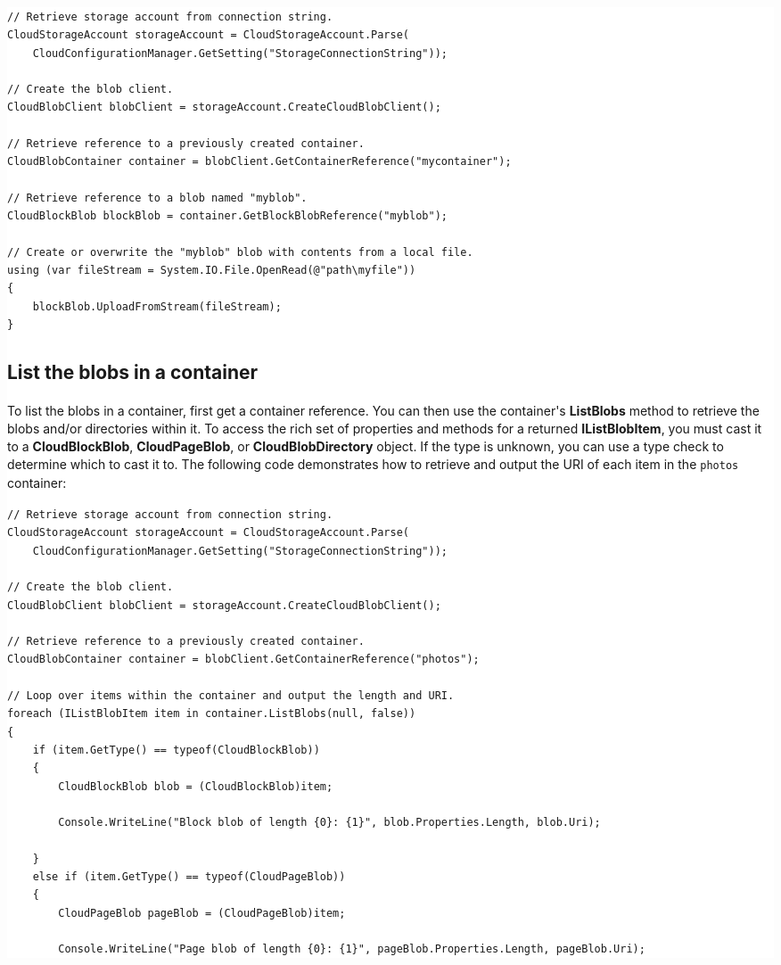     // Retrieve storage account from connection string.
    CloudStorageAccount storageAccount = CloudStorageAccount.Parse(
        CloudConfigurationManager.GetSetting("StorageConnectionString"));

    // Create the blob client.
    CloudBlobClient blobClient = storageAccount.CreateCloudBlobClient();

    // Retrieve reference to a previously created container.
    CloudBlobContainer container = blobClient.GetContainerReference("mycontainer");

    // Retrieve reference to a blob named "myblob".
    CloudBlockBlob blockBlob = container.GetBlockBlobReference("myblob");

    // Create or overwrite the "myblob" blob with contents from a local file.
    using (var fileStream = System.IO.File.OpenRead(@"path\myfile"))
    {
        blockBlob.UploadFromStream(fileStream);
    }

## List the blobs in a container

To list the blobs in a container, first get a container reference. You
can then use the container's **ListBlobs** method to retrieve the blobs and/or directories
within it. To access the rich set of properties and methods for a
returned **IListBlobItem**, you must cast it to a **CloudBlockBlob**,
**CloudPageBlob**, or **CloudBlobDirectory** object.  If the type is unknown, you can use a
type check to determine which to cast it to.  The following code
demonstrates how to retrieve and output the URI of each item in
the `photos` container:

    // Retrieve storage account from connection string.
    CloudStorageAccount storageAccount = CloudStorageAccount.Parse(
        CloudConfigurationManager.GetSetting("StorageConnectionString"));

    // Create the blob client.
	CloudBlobClient blobClient = storageAccount.CreateCloudBlobClient();

	// Retrieve reference to a previously created container.
	CloudBlobContainer container = blobClient.GetContainerReference("photos");

	// Loop over items within the container and output the length and URI.
	foreach (IListBlobItem item in container.ListBlobs(null, false))
	{
		if (item.GetType() == typeof(CloudBlockBlob))
		{
			CloudBlockBlob blob = (CloudBlockBlob)item;

			Console.WriteLine("Block blob of length {0}: {1}", blob.Properties.Length, blob.Uri);

		}
		else if (item.GetType() == typeof(CloudPageBlob))
		{
			CloudPageBlob pageBlob = (CloudPageBlob)item;

			Console.WriteLine("Page blob of length {0}: {1}", pageBlob.Properties.Length, pageBlob.Uri);
